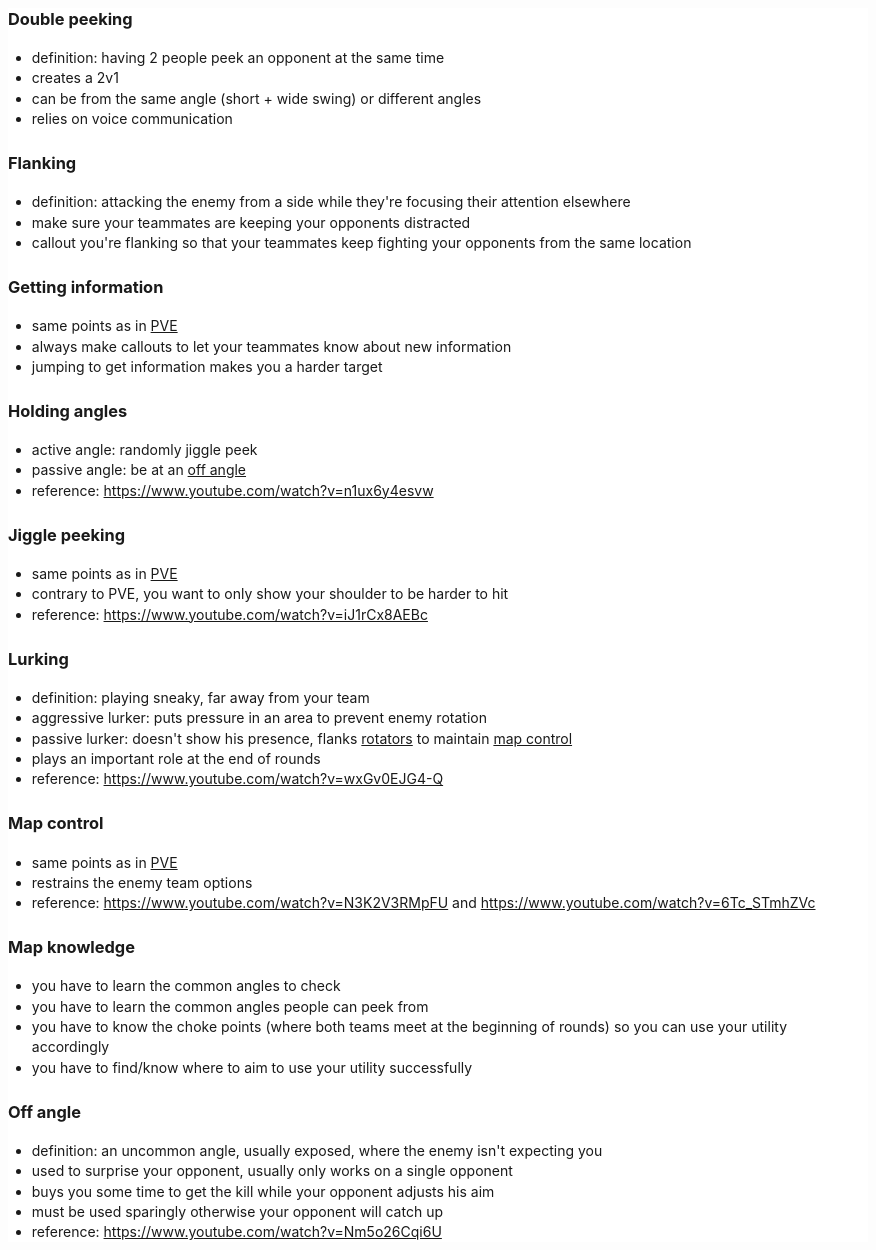 ### Double peeking
- definition: having 2 people peek an opponent at the same time
- creates a 2v1
- can be from the same angle (short + wide swing) or different angles
- relies on voice communication

### Flanking
- definition: attacking the enemy from a side while they're focusing their attention elsewhere
- make sure your teammates are keeping your opponents distracted
- callout you're flanking so that your teammates keep fighting your opponents from the same location

### Getting information
- same points as in [PVE](#getting-information)
- always make callouts to let your teammates know about new information
- jumping to get information makes you a harder target

### Holding angles
- active angle: randomly jiggle peek
- passive angle: be at an [off angle](#off-angle)
- reference: https://www.youtube.com/watch?v=n1ux6y4esvw

### Jiggle peeking
- same points as in [PVE](#jiggle-peeking)
- contrary to PVE, you want to only show your shoulder to be harder to hit
- reference: https://www.youtube.com/watch?v=iJ1rCx8AEBc

### Lurking
- definition: playing sneaky, far away from your team
- aggressive lurker: puts pressure in an area to prevent enemy rotation
- passive lurker: doesn't show his presence, flanks [rotators](#rotating) to maintain [map control](#map-control)
- plays an important role at the end of rounds
- reference: https://www.youtube.com/watch?v=wxGv0EJG4-Q

### Map control
- same points as in [PVE](#map-control)
- restrains the enemy team options
- reference: https://www.youtube.com/watch?v=N3K2V3RMpFU and https://www.youtube.com/watch?v=6Tc_STmhZVc

### Map knowledge
- you have to learn the common angles to check
- you have to learn the common angles people can peek from
- you have to know the choke points (where both teams meet at the beginning of rounds) so you can use your utility accordingly
- you have to find/know where to aim to use your utility successfully

### Off angle
- definition: an uncommon angle, usually exposed, where the enemy isn't expecting you
- used to surprise your opponent, usually only works on a single opponent
- buys you some time to get the kill while your opponent adjusts his aim
- must be used sparingly otherwise your opponent will catch up
- reference: https://www.youtube.com/watch?v=Nm5o26Cqi6U
